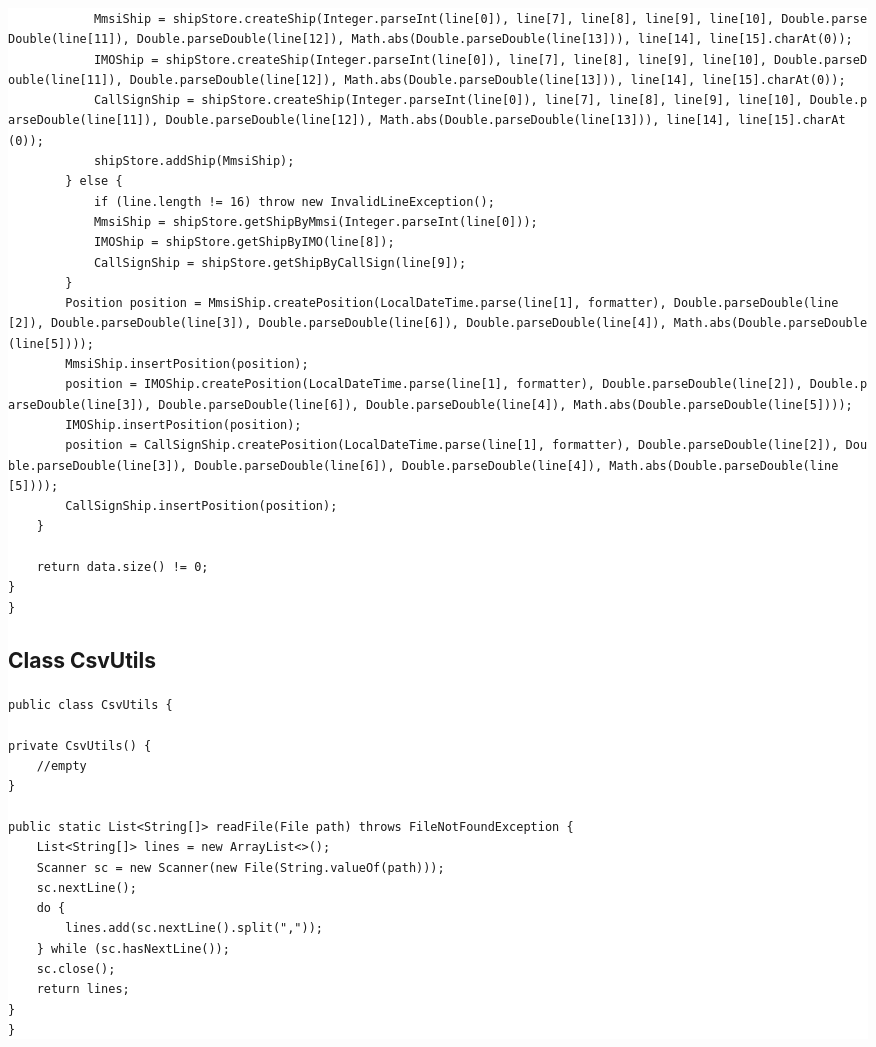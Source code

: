                 MmsiShip = shipStore.createShip(Integer.parseInt(line[0]), line[7], line[8], line[9], line[10], Double.parseDouble(line[11]), Double.parseDouble(line[12]), Math.abs(Double.parseDouble(line[13])), line[14], line[15].charAt(0));
                IMOShip = shipStore.createShip(Integer.parseInt(line[0]), line[7], line[8], line[9], line[10], Double.parseDouble(line[11]), Double.parseDouble(line[12]), Math.abs(Double.parseDouble(line[13])), line[14], line[15].charAt(0));
                CallSignShip = shipStore.createShip(Integer.parseInt(line[0]), line[7], line[8], line[9], line[10], Double.parseDouble(line[11]), Double.parseDouble(line[12]), Math.abs(Double.parseDouble(line[13])), line[14], line[15].charAt(0));
                shipStore.addShip(MmsiShip);
            } else {
                if (line.length != 16) throw new InvalidLineException();
                MmsiShip = shipStore.getShipByMmsi(Integer.parseInt(line[0]));
                IMOShip = shipStore.getShipByIMO(line[8]);
                CallSignShip = shipStore.getShipByCallSign(line[9]);
            }
            Position position = MmsiShip.createPosition(LocalDateTime.parse(line[1], formatter), Double.parseDouble(line[2]), Double.parseDouble(line[3]), Double.parseDouble(line[6]), Double.parseDouble(line[4]), Math.abs(Double.parseDouble(line[5])));
            MmsiShip.insertPosition(position);
            position = IMOShip.createPosition(LocalDateTime.parse(line[1], formatter), Double.parseDouble(line[2]), Double.parseDouble(line[3]), Double.parseDouble(line[6]), Double.parseDouble(line[4]), Math.abs(Double.parseDouble(line[5])));
            IMOShip.insertPosition(position);
            position = CallSignShip.createPosition(LocalDateTime.parse(line[1], formatter), Double.parseDouble(line[2]), Double.parseDouble(line[3]), Double.parseDouble(line[6]), Double.parseDouble(line[4]), Math.abs(Double.parseDouble(line[5])));
            CallSignShip.insertPosition(position);
        }

        return data.size() != 0;
    }
    }

## Class CsvUtils

    public class CsvUtils {

    private CsvUtils() {
        //empty
    }

    public static List<String[]> readFile(File path) throws FileNotFoundException {
        List<String[]> lines = new ArrayList<>();
        Scanner sc = new Scanner(new File(String.valueOf(path)));
        sc.nextLine();
        do {
            lines.add(sc.nextLine().split(","));
        } while (sc.hasNextLine());
        sc.close();
        return lines;
    }
    }
